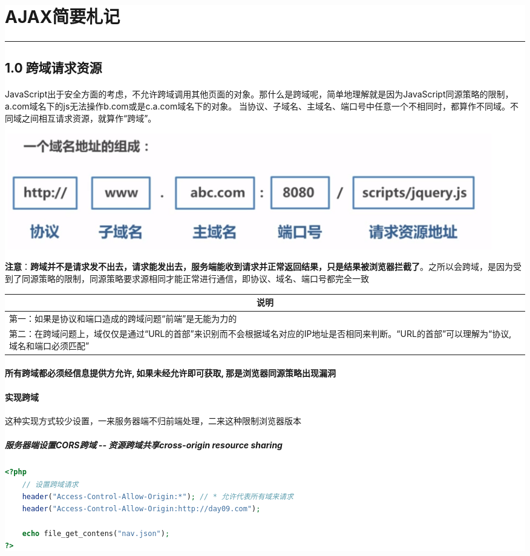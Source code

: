# AJAX简要札记

---



## 1.0 跨域请求资源

​	JavaScript出于安全方面的考虑，不允许跨域调用其他页面的对象。那什么是跨域呢，简单地理解就是因为JavaScript同源策略的限制，a.com域名下的js无法操作b.com或是c.a.com域名下的对象。
当协议、子域名、主域名、端口号中任意一个不相同时，都算作不同域。不同域之间相互请求资源，就算作“跨域”。

​	![kuayu](images\kuayu.png)



​	**注意**：__跨域并不是请求发不出去，请求能发出去，服务端能收到请求并正常返回结果，只是结果被浏览器拦截了__。之所以会跨域，是因为受到了同源策略的限制，同源策略要求源相同才能正常进行通信，即协议、域名、端口号都完全一致



| 说明                                       |
| ---------------------------------------- |
| 第一：如果是协议和端口造成的跨域问题“前端”是无能为力的             |
| 第二：在跨域问题上，域仅仅是通过“URL的首部”来识别而不会根据域名对应的IP地址是否相同来判断。“URL的首部”可以理解为“协议, 域名和端口必须匹配” |



#### 所有跨域都必须经信息提供方允许, 如果未经允许即可获取, 那是浏览器同源策略出现漏洞



#### 实现跨域

​	这种实现方式较少设置，一来服务器端不归前端处理，二来这种限制浏览器版本

##### 服务器端设置CORS跨域 -- 资源跨域共享cross-origin resource sharing

```php
<?php
	// 设置跨域请求
	header("Access-Control-Allow-Origin:*"); // * 允许代表所有域来请求
	header("Access-Control-Allow-Origin:http://day09.com");

	echo file_get_contens("nav.json");
?>
```
